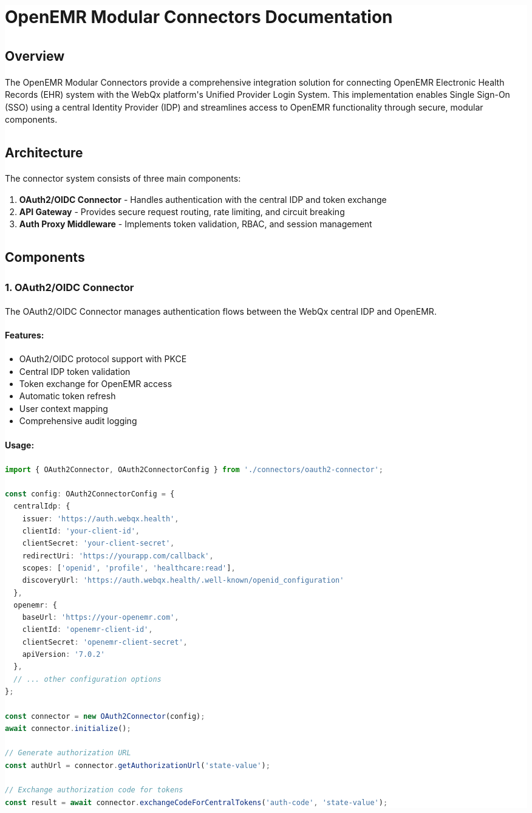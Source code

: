 # OpenEMR Modular Connectors Documentation

## Overview

The OpenEMR Modular Connectors provide a comprehensive integration solution for connecting OpenEMR Electronic Health Records (EHR) system with the WebQx platform's Unified Provider Login System. This implementation enables Single Sign-On (SSO) using a central Identity Provider (IDP) and streamlines access to OpenEMR functionality through secure, modular components.

## Architecture

The connector system consists of three main components:

1. **OAuth2/OIDC Connector** - Handles authentication with the central IDP and token exchange
2. **API Gateway** - Provides secure request routing, rate limiting, and circuit breaking
3. **Auth Proxy Middleware** - Implements token validation, RBAC, and session management

## Components

### 1. OAuth2/OIDC Connector

The OAuth2/OIDC Connector manages authentication flows between the WebQx central IDP and OpenEMR.

#### Features:
- OAuth2/OIDC protocol support with PKCE
- Central IDP token validation
- Token exchange for OpenEMR access
- Automatic token refresh
- User context mapping
- Comprehensive audit logging

#### Usage:

```typescript
import { OAuth2Connector, OAuth2ConnectorConfig } from './connectors/oauth2-connector';

const config: OAuth2ConnectorConfig = {
  centralIdp: {
    issuer: 'https://auth.webqx.health',
    clientId: 'your-client-id',
    clientSecret: 'your-client-secret',
    redirectUri: 'https://yourapp.com/callback',
    scopes: ['openid', 'profile', 'healthcare:read'],
    discoveryUrl: 'https://auth.webqx.health/.well-known/openid_configuration'
  },
  openemr: {
    baseUrl: 'https://your-openemr.com',
    clientId: 'openemr-client-id',
    clientSecret: 'openemr-client-secret',
    apiVersion: '7.0.2'
  },
  // ... other configuration options
};

const connector = new OAuth2Connector(config);
await connector.initialize();

// Generate authorization URL
const authUrl = connector.getAuthorizationUrl('state-value');

// Exchange authorization code for tokens
const result = await connector.exchangeCodeForCentralTokens('auth-code', 'state-value');
```